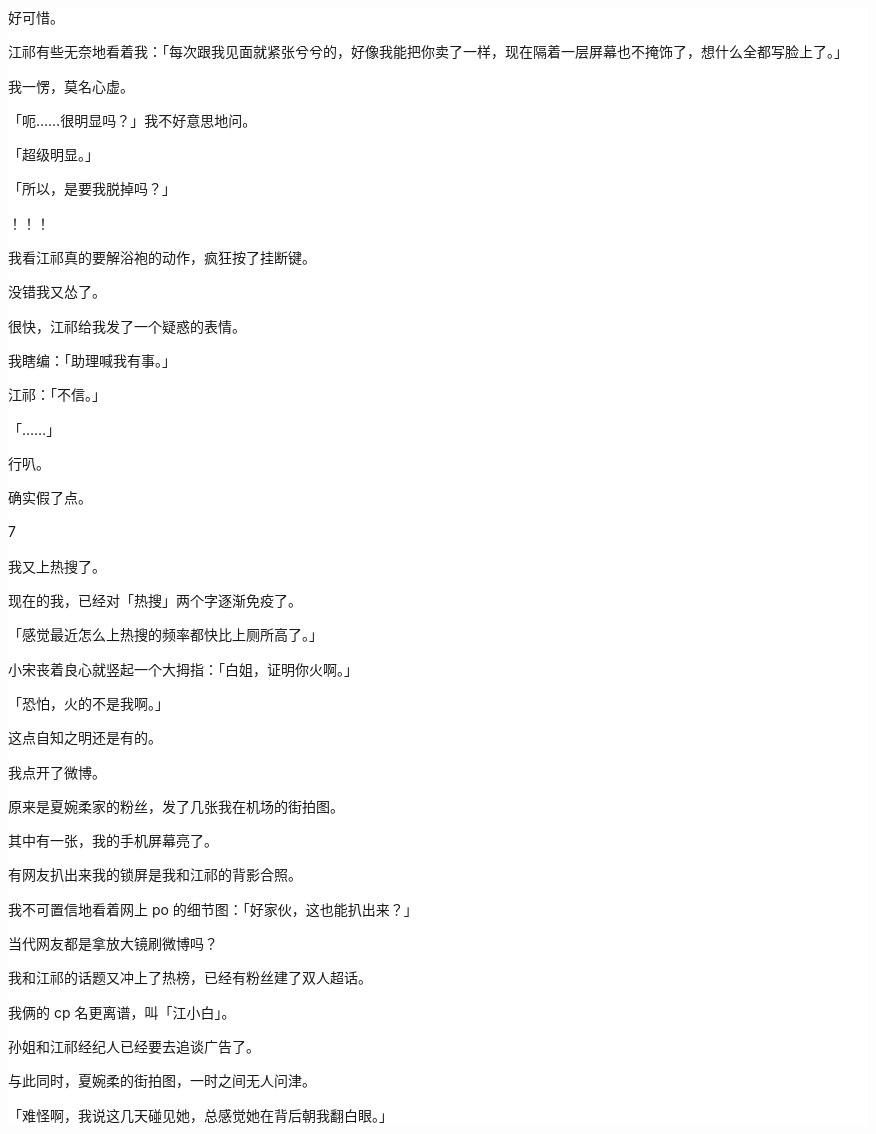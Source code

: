 好可惜。

江祁有些无奈地看着我：「每次跟我见面就紧张兮兮的，好像我能把你卖了一样，现在隔着一层屏幕也不掩饰了，想什么全都写脸上了。」

我一愣，莫名心虚。

「呃……很明显吗？」我不好意思地问。

「超级明显。」

「所以，是要我脱掉吗？」

！！！

我看江祁真的要解浴袍的动作，疯狂按了挂断键。

没错我又怂了。

很快，江祁给我发了一个疑惑的表情。

我瞎编：「助理喊我有事。」

江祁：「不信。」

「……」

行叭。

确实假了点。

7

我又上热搜了。

现在的我，已经对「热搜」两个字逐渐免疫了。

「感觉最近怎么上热搜的频率都快比上厕所高了。」

小宋丧着良心就竖起一个大拇指：「白姐，证明你火啊。」

「恐怕，火的不是我啊。」

这点自知之明还是有的。

我点开了微博。

原来是夏婉柔家的粉丝，发了几张我在机场的街拍图。

其中有一张，我的手机屏幕亮了。

有网友扒出来我的锁屏是我和江祁的背影合照。

我不可置信地看着网上 po 的细节图：「好家伙，这也能扒出来？」

当代网友都是拿放大镜刷微博吗？

我和江祁的话题又冲上了热榜，已经有粉丝建了双人超话。

我俩的 cp 名更离谱，叫「江小白」。

孙姐和江祁经纪人已经要去追谈广告了。

与此同时，夏婉柔的街拍图，一时之间无人问津。

「难怪啊，我说这几天碰见她，总感觉她在背后朝我翻白眼。」
